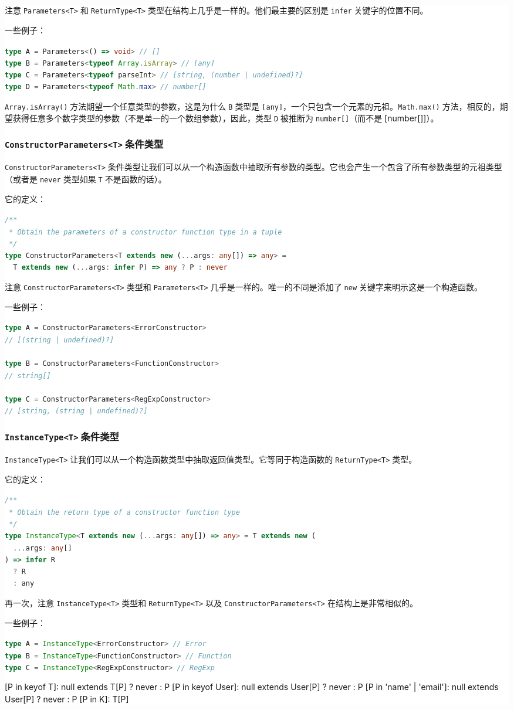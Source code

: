 注意 `Parameters<T>` 和 `ReturnType<T>` 类型在结构上几乎是一样的。他们最主要的区别是 `infer` 关键字的位置不同。

一些例子：

```ts
type A = Parameters<() => void> // []
type B = Parameters<typeof Array.isArray> // [any]
type C = Parameters<typeof parseInt> // [string, (number | undefined)?]
type D = Parameters<typeof Math.max> // number[]
```

`Array.isArray()` 方法期望一个任意类型的参数，这是为什么 `B` 类型是 `[any]`，一个只包含一个元素的元祖。`Math.max()` 方法，相反的，期望获得任意多个数字类型的参数（不是单一的一个数组参数），因此，类型 `D` 被推断为 `number[]`（而不是 [number[]]）。

### `ConstructorParameters<T>` 条件类型

`ConstructorParameters<T>` 条件类型让我们可以从一个构造函数中抽取所有参数的类型。它也会产生一个包含了所有参数类型的元祖类型（或者是 `never` 类型如果 `T` 不是函数的话）。

它的定义：

```ts
/**
 * Obtain the parameters of a constructor function type in a tuple
 */
type ConstructorParameters<T extends new (...args: any[]) => any> =
  T extends new (...args: infer P) => any ? P : never
```

注意 `ConstructorParameters<T>` 类型和 `Parameters<T>` 几乎是一样的。唯一的不同是添加了 `new` 关键字来明示这是一个构造函数。

一些例子：

```ts
type A = ConstructorParameters<ErrorConstructor>
// [(string | undefined)?]

type B = ConstructorParameters<FunctionConstructor>
// string[]

type C = ConstructorParameters<RegExpConstructor>
// [string, (string | undefined)?]
```

### `InstanceType<T>` 条件类型

`InstanceType<T>` 让我们可以从一个构造函数类型中抽取返回值类型。它等同于构造函数的 `ReturnType<T>` 类型。

它的定义：

```ts
/**
 * Obtain the return type of a constructor function type
 */
type InstanceType<T extends new (...args: any[]) => any> = T extends new (
  ...args: any[]
) => infer R
  ? R
  : any
```

再一次，注意 `InstanceType<T>` 类型和 `ReturnType<T>` 以及 `ConstructorParameters<T>` 在结构上是非常相似的。

一些例子：

```ts
type A = InstanceType<ErrorConstructor> // Error
type B = InstanceType<FunctionConstructor> // Function
type C = InstanceType<RegExpConstructor> // RegExp
```


  [P in keyof T]: null extends T[P] ? never : P
  [P in keyof User]: null extends User[P] ? never : P
  [P in 'name' | 'email']: null extends User[P] ? never : P
  [P in K]: T[P]